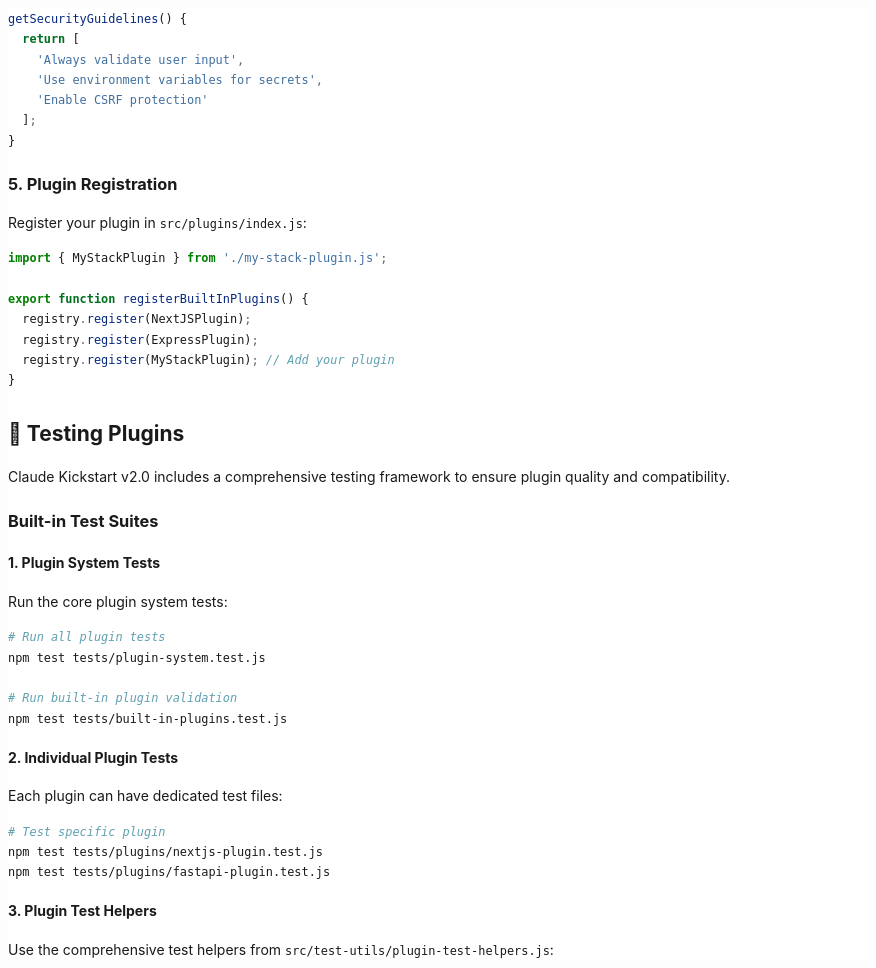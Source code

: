 ```javascript
getSecurityGuidelines() {
  return [
    'Always validate user input',
    'Use environment variables for secrets',
    'Enable CSRF protection'
  ];
}
```

### 5. Plugin Registration

Register your plugin in `src/plugins/index.js`:

```javascript
import { MyStackPlugin } from './my-stack-plugin.js';

export function registerBuiltInPlugins() {
  registry.register(NextJSPlugin);
  registry.register(ExpressPlugin);
  registry.register(MyStackPlugin); // Add your plugin
}
```

## 🧪 Testing Plugins

Claude Kickstart v2.0 includes a comprehensive testing framework to ensure plugin quality and compatibility.

### Built-in Test Suites

#### 1. Plugin System Tests
Run the core plugin system tests:

```bash
# Run all plugin tests
npm test tests/plugin-system.test.js

# Run built-in plugin validation
npm test tests/built-in-plugins.test.js
```

#### 2. Individual Plugin Tests
Each plugin can have dedicated test files:

```bash
# Test specific plugin
npm test tests/plugins/nextjs-plugin.test.js
npm test tests/plugins/fastapi-plugin.test.js
```

#### 3. Plugin Test Helpers
Use the comprehensive test helpers from `src/test-utils/plugin-test-helpers.js`:
